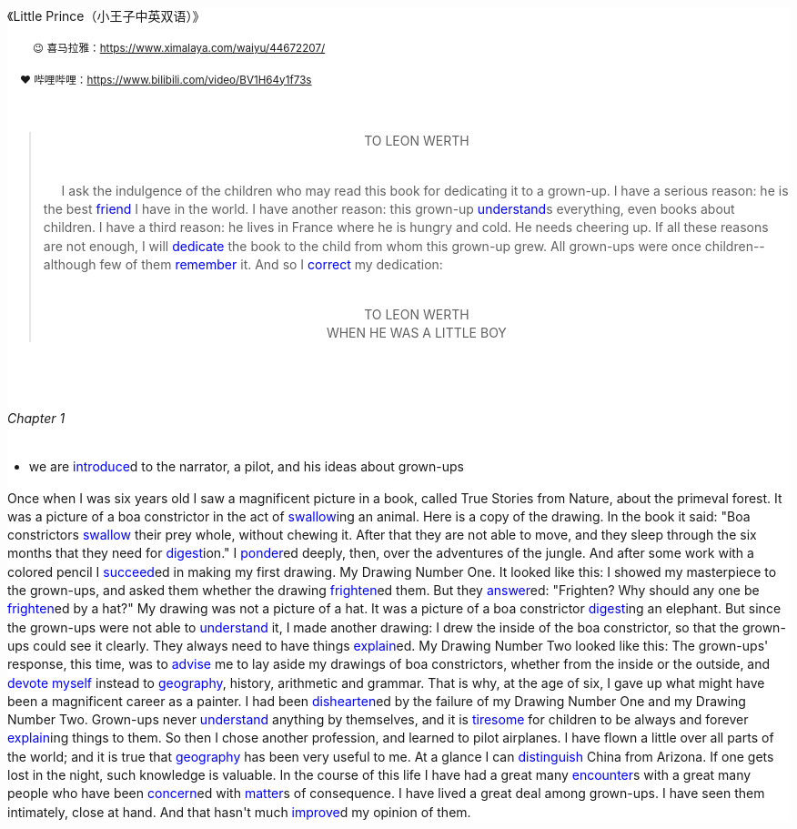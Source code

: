 

《Little Prince（小王子中英双语）》

&emsp;&emsp;<small>:wink: 喜马拉雅：https://www.ximalaya.com/waiyu/44672207/</small>

&emsp;<small>:heart: 哔哩哔哩：https://www.bilibili.com/video/BV1H64y1f73s</small>


<br>



> <center>TO LEON WERTH </center><br>
> 
> <p align="left">&nbsp;&nbsp;&nbsp;&nbsp;&nbsp;I ask the indulgence of the children who may read this book for dedicating it to a grown-up. I have a serious reason: he is the best <font color="#0000FF">friend</font> I have in the world. I have another reason: this grown-up <font color="#0000FF">understand</font>s everything, even books about children. I have a third reason: he lives in France where he is hungry and cold. He needs cheering up. If all these reasons are not enough, I will <font color="#0000FF">dedicate</font> the book to the child from whom this grown-up grew. All grown-ups were once children-- although few of them <font color="#0000FF">remember</font> it. And so I <font color="#0000FF">correct</font> my dedication:</p><br>
>
> <center>TO LEON WERTH </center>
> <center>WHEN HE WAS A LITTLE BOY</center>

<br><br>






###### Chapter 1 
- we are <font color="#0000FF">introduce</font>d to the narrator, a pilot, and his ideas about grown-ups

Once when I was six years old I saw a magnificent picture in a book, called True Stories from Nature, about the primeval forest. It was a picture of a boa constrictor in the act of <font color="#0000FF">swallow</font>ing an animal. Here is a copy of the drawing.
In the book it said: "Boa constrictors <font color="#0000FF">swallow</font> their prey whole, without chewing it. After that they are not able to move, and they sleep through the six months that they need for <font color="#0000FF">digest</font>ion." I <font color="#0000FF">ponder</font>ed deeply, then, over the adventures of the jungle. And after some work with a colored pencil I <font color="#0000FF">succeed</font>ed in making my first drawing. My Drawing Number One. It looked like this:
I showed my masterpiece to the grown-ups, and asked them whether the drawing <font color="#0000FF">frighten</font>ed them.
But they <font color="#0000FF">answer</font>ed: "Frighten? Why should any one be <font color="#0000FF">frighten</font>ed by a hat?" My drawing was not a picture of a hat.
It was a picture of a boa constrictor <font color="#0000FF">digest</font>ing an elephant. But since the grown-ups were not able to <font color="#0000FF">understand</font> it, I made another drawing: I drew the inside of the boa constrictor, so that the grown-ups could see it clearly. They always need to have things <font color="#0000FF">explain</font>ed. My Drawing Number Two looked like this: The grown-ups' response, this time, was to <font color="#0000FF">advise</font> me to lay aside my drawings of boa constrictors, whether from the inside or the outside, and <font color="#0000FF">devote</font> <font color="#0000FF">myself</font> instead to <font color="#0000FF">geography</font>, history, arithmetic and grammar. That is why, at the age of six, I gave up what might have been a magnificent career as a painter. I had been <font color="#0000FF">dishearten</font>ed by the failure of my Drawing Number One and my Drawing Number Two. Grown-ups never <font color="#0000FF">understand</font> anything by themselves, and it is <font color="#0000FF">tiresome</font> for children to be always and forever <font color="#0000FF">explain</font>ing things to them.
So then I chose another profession, and learned to pilot airplanes. I have flown a little over all parts of the world; and it is true that <font color="#0000FF">geography</font> has been very useful to me. At a glance I can <font color="#0000FF">distinguish</font> China from Arizona. If one gets lost in the night, such knowledge is valuable.
In the course of this life I have had a great many <font color="#0000FF">encounter</font>s with a great many people who have been <font color="#0000FF">concern</font>ed with <font color="#0000FF">matter</font>s of consequence. I have lived a great deal among grown-ups. I have seen them intimately, close at hand. And that hasn't much <font color="#0000FF">improve</font>d my opinion of them.